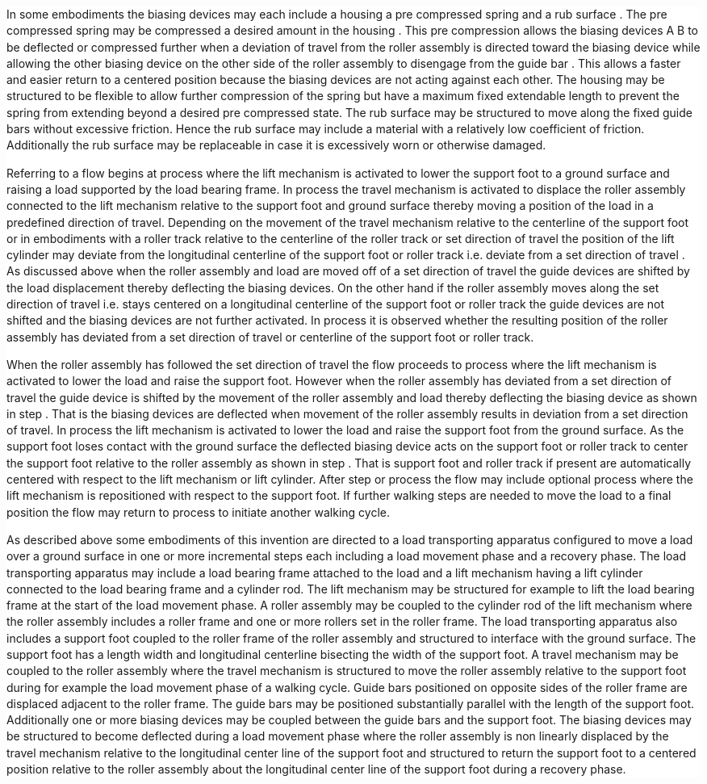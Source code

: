 In some embodiments the biasing devices may each include a housing a pre compressed spring and a rub surface . The pre compressed spring may be compressed a desired amount in the housing . This pre compression allows the biasing devices A B to be deflected or compressed further when a deviation of travel from the roller assembly is directed toward the biasing device while allowing the other biasing device on the other side of the roller assembly to disengage from the guide bar . This allows a faster and easier return to a centered position because the biasing devices are not acting against each other. The housing may be structured to be flexible to allow further compression of the spring but have a maximum fixed extendable length to prevent the spring from extending beyond a desired pre compressed state. The rub surface may be structured to move along the fixed guide bars without excessive friction. Hence the rub surface may include a material with a relatively low coefficient of friction. Additionally the rub surface may be replaceable in case it is excessively worn or otherwise damaged.

Referring to a flow begins at process where the lift mechanism is activated to lower the support foot to a ground surface and raising a load supported by the load bearing frame. In process the travel mechanism is activated to displace the roller assembly connected to the lift mechanism relative to the support foot and ground surface thereby moving a position of the load in a predefined direction of travel. Depending on the movement of the travel mechanism relative to the centerline of the support foot or in embodiments with a roller track relative to the centerline of the roller track or set direction of travel the position of the lift cylinder may deviate from the longitudinal centerline of the support foot or roller track i.e. deviate from a set direction of travel . As discussed above when the roller assembly and load are moved off of a set direction of travel the guide devices are shifted by the load displacement thereby deflecting the biasing devices. On the other hand if the roller assembly moves along the set direction of travel i.e. stays centered on a longitudinal centerline of the support foot or roller track the guide devices are not shifted and the biasing devices are not further activated. In process it is observed whether the resulting position of the roller assembly has deviated from a set direction of travel or centerline of the support foot or roller track.

When the roller assembly has followed the set direction of travel the flow proceeds to process where the lift mechanism is activated to lower the load and raise the support foot. However when the roller assembly has deviated from a set direction of travel the guide device is shifted by the movement of the roller assembly and load thereby deflecting the biasing device as shown in step . That is the biasing devices are deflected when movement of the roller assembly results in deviation from a set direction of travel. In process the lift mechanism is activated to lower the load and raise the support foot from the ground surface. As the support foot loses contact with the ground surface the deflected biasing device acts on the support foot or roller track to center the support foot relative to the roller assembly as shown in step . That is support foot and roller track if present are automatically centered with respect to the lift mechanism or lift cylinder. After step or process the flow may include optional process where the lift mechanism is repositioned with respect to the support foot. If further walking steps are needed to move the load to a final position the flow may return to process to initiate another walking cycle.

As described above some embodiments of this invention are directed to a load transporting apparatus configured to move a load over a ground surface in one or more incremental steps each including a load movement phase and a recovery phase. The load transporting apparatus may include a load bearing frame attached to the load and a lift mechanism having a lift cylinder connected to the load bearing frame and a cylinder rod. The lift mechanism may be structured for example to lift the load bearing frame at the start of the load movement phase. A roller assembly may be coupled to the cylinder rod of the lift mechanism where the roller assembly includes a roller frame and one or more rollers set in the roller frame. The load transporting apparatus also includes a support foot coupled to the roller frame of the roller assembly and structured to interface with the ground surface. The support foot has a length width and longitudinal centerline bisecting the width of the support foot. A travel mechanism may be coupled to the roller assembly where the travel mechanism is structured to move the roller assembly relative to the support foot during for example the load movement phase of a walking cycle. Guide bars positioned on opposite sides of the roller frame are displaced adjacent to the roller frame. The guide bars may be positioned substantially parallel with the length of the support foot. Additionally one or more biasing devices may be coupled between the guide bars and the support foot. The biasing devices may be structured to become deflected during a load movement phase where the roller assembly is non linearly displaced by the travel mechanism relative to the longitudinal center line of the support foot and structured to return the support foot to a centered position relative to the roller assembly about the longitudinal center line of the support foot during a recovery phase.
